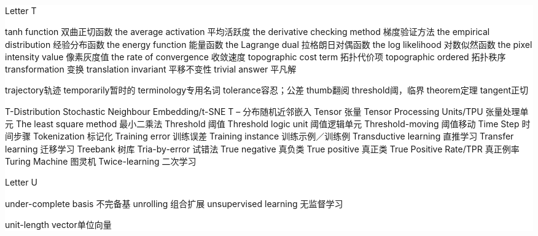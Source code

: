 Letter T

tanh function 双曲正切函数 
the average activation 平均活跃度 
the derivative checking method 梯度验证方法 
the empirical distribution 经验分布函数 
the energy function 能量函数 
the Lagrange dual 拉格朗日对偶函数 
the log likelihood 对数似然函数 
the pixel intensity value 像素灰度值 
the rate of convergence 收敛速度 
topographic cost term 拓扑代价项 
topographic ordered 拓扑秩序 
transformation 变换 
translation invariant 平移不变性 
trivial answer 平凡解 

trajectory轨迹 
temporarily暂时的 
terminology专用名词 
tolerance容忍；公差 
thumb翻阅 
threshold阈，临界 
theorem定理 
tangent正切

T-Distribution Stochastic Neighbour Embedding/t-SNE T – 分布随机近邻嵌入 
Tensor 张量 
Tensor Processing Units/TPU 张量处理单元 
The least square method 最小二乘法 
Threshold 阈值 
Threshold logic unit 阈值逻辑单元 
Threshold-moving 阈值移动 
Time Step 时间步骤 
Tokenization 标记化 
Training error 训练误差 
Training instance 训练示例／训练例 
Transductive learning 直推学习 
Transfer learning 迁移学习 
Treebank 树库 
Tria-by-error 试错法 
True negative 真负类 
True positive 真正类 
True Positive Rate/TPR 真正例率 
Turing Machine 图灵机 
Twice-learning 二次学习

Letter U

under-complete basis 不完备基 
unrolling 组合扩展 
unsupervised learning 无监督学习 

unit-length vector单位向量
